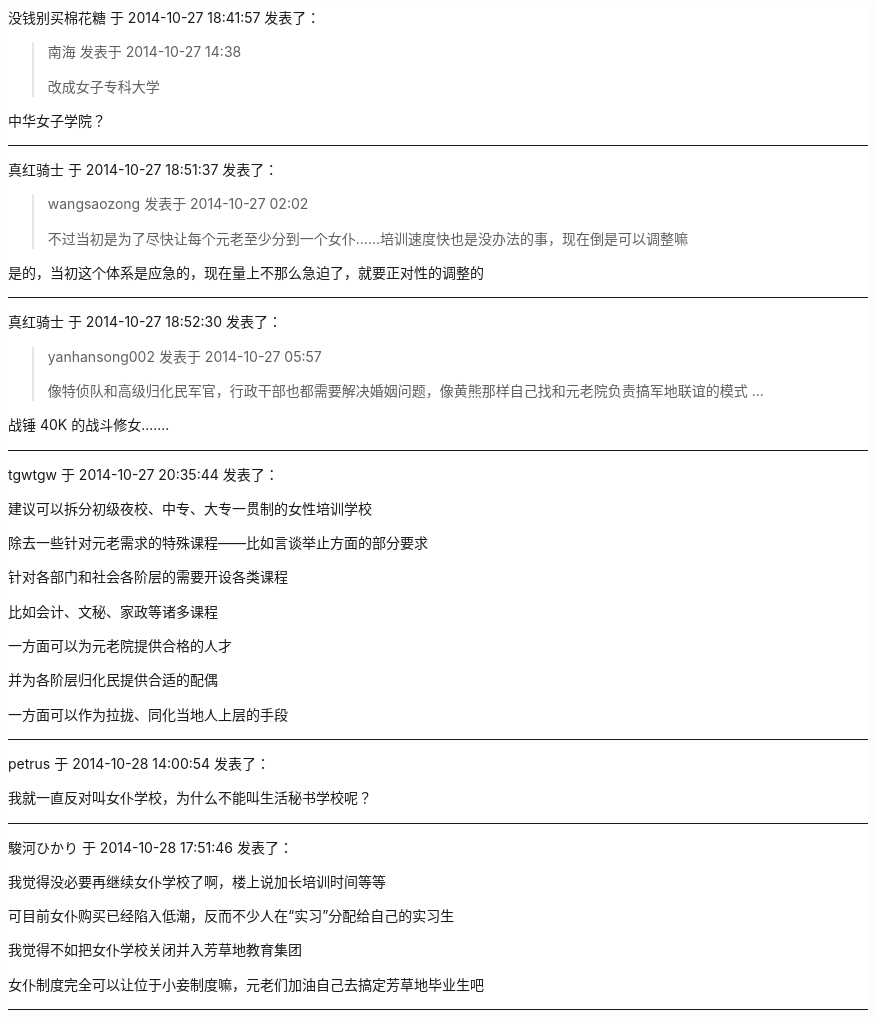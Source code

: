 没钱别买棉花糖 于 2014-10-27 18:41:57 发表了：

> 南海 发表于 2014-10-27 14:38
>
> 改成女子专科大学

中华女子学院？

---

真红骑士 于 2014-10-27 18:51:37 发表了：

> wangsaozong 发表于 2014-10-27 02:02
>
> 不过当初是为了尽快让每个元老至少分到一个女仆……培训速度快也是没办法的事，现在倒是可以调整嘛

是的，当初这个体系是应急的，现在量上不那么急迫了，就要正对性的调整的

---

真红骑士 于 2014-10-27 18:52:30 发表了：

> yanhansong002 发表于 2014-10-27 05:57
>
> 像特侦队和高级归化民军官，行政干部也都需要解决婚姻问题，像黄熊那样自己找和元老院负责搞军地联谊的模式 ...

战锤 40K 的战斗修女.......

---

tgwtgw 于 2014-10-27 20:35:44 发表了：

建议可以拆分初级夜校、中专、大专一贯制的女性培训学校

除去一些针对元老需求的特殊课程——比如言谈举止方面的部分要求

针对各部门和社会各阶层的需要开设各类课程

比如会计、文秘、家政等诸多课程

一方面可以为元老院提供合格的人才

并为各阶层归化民提供合适的配偶

一方面可以作为拉拢、同化当地人上层的手段

---

petrus 于 2014-10-28 14:00:54 发表了：

我就一直反对叫女仆学校，为什么不能叫生活秘书学校呢？

---

駿河ひかり 于 2014-10-28 17:51:46 发表了：

我觉得没必要再继续女仆学校了啊，楼上说加长培训时间等等

可目前女仆购买已经陷入低潮，反而不少人在“实习”分配给自己的实习生

我觉得不如把女仆学校关闭并入芳草地教育集团

女仆制度完全可以让位于小妾制度嘛，元老们加油自己去搞定芳草地毕业生吧

---